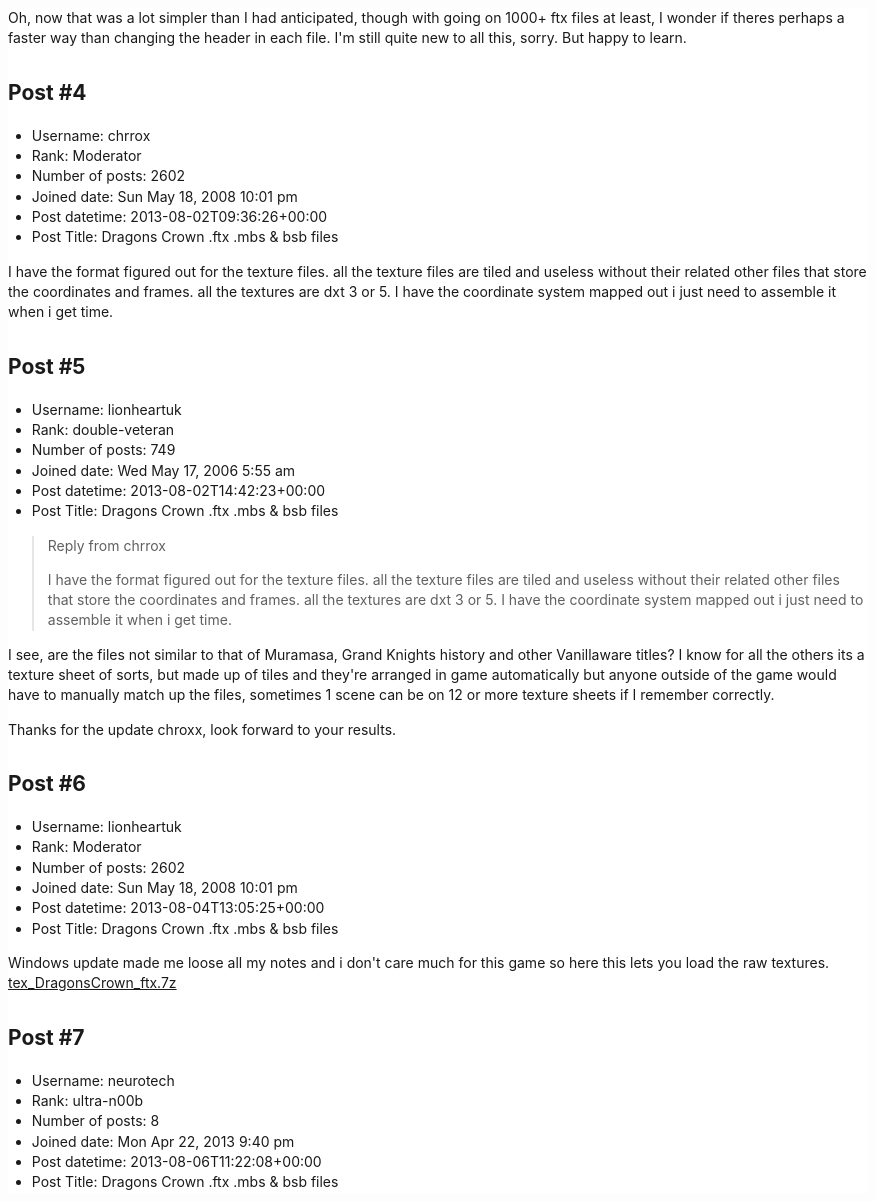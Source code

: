 Oh, now that was a lot simpler than I had anticipated, though with going on 1000+ ftx files at least, I wonder if theres perhaps a faster way than changing the header in each file. I'm still quite new to all this, sorry. But happy to learn.
## Post #4
- Username: chrrox
- Rank: Moderator
- Number of posts: 2602
- Joined date: Sun May 18, 2008 10:01 pm
- Post datetime: 2013-08-02T09:36:26+00:00
- Post Title: Dragons Crown .ftx .mbs & bsb files

I have the format figured out for the texture files.
all the texture files are tiled and useless without their related other files that store the coordinates and frames.
all the textures are dxt 3 or 5.
I have the coordinate system mapped out i just need to assemble it when i get time.
## Post #5
- Username: lionheartuk
- Rank: double-veteran
- Number of posts: 749
- Joined date: Wed May 17, 2006 5:55 am
- Post datetime: 2013-08-02T14:42:23+00:00
- Post Title: Dragons Crown .ftx .mbs & bsb files

> Reply from chrrox
>
> I have the format figured out for the texture files.
all the texture files are tiled and useless without their related other files that store the coordinates and frames.
all the textures are dxt 3 or 5.
I have the coordinate system mapped out i just need to assemble it when i get time.

I see, are the files not similar to that of Muramasa, Grand Knights history and other Vanillaware titles?
I know for all the others its a texture sheet of sorts, but made up of tiles and they're arranged in game automatically but anyone outside of the game would have to manually match up the files, sometimes 1 scene can be on 12 or more texture sheets if I remember correctly.

Thanks for the update chroxx, look forward to your results.
## Post #6
- Username: lionheartuk
- Rank: Moderator
- Number of posts: 2602
- Joined date: Sun May 18, 2008 10:01 pm
- Post datetime: 2013-08-04T13:05:25+00:00
- Post Title: Dragons Crown .ftx .mbs & bsb files

Windows update made me loose all my notes and i don't care much for this game so here this lets you load the raw textures.
[tex_DragonsCrown_ftx.7z](https://xentaxbackup.github.io/file/6544_tex_DragonsCrown_ftx.7z)
## Post #7
- Username: neurotech
- Rank: ultra-n00b
- Number of posts: 8
- Joined date: Mon Apr 22, 2013 9:40 pm
- Post datetime: 2013-08-06T11:22:08+00:00
- Post Title: Dragons Crown .ftx .mbs & bsb files
